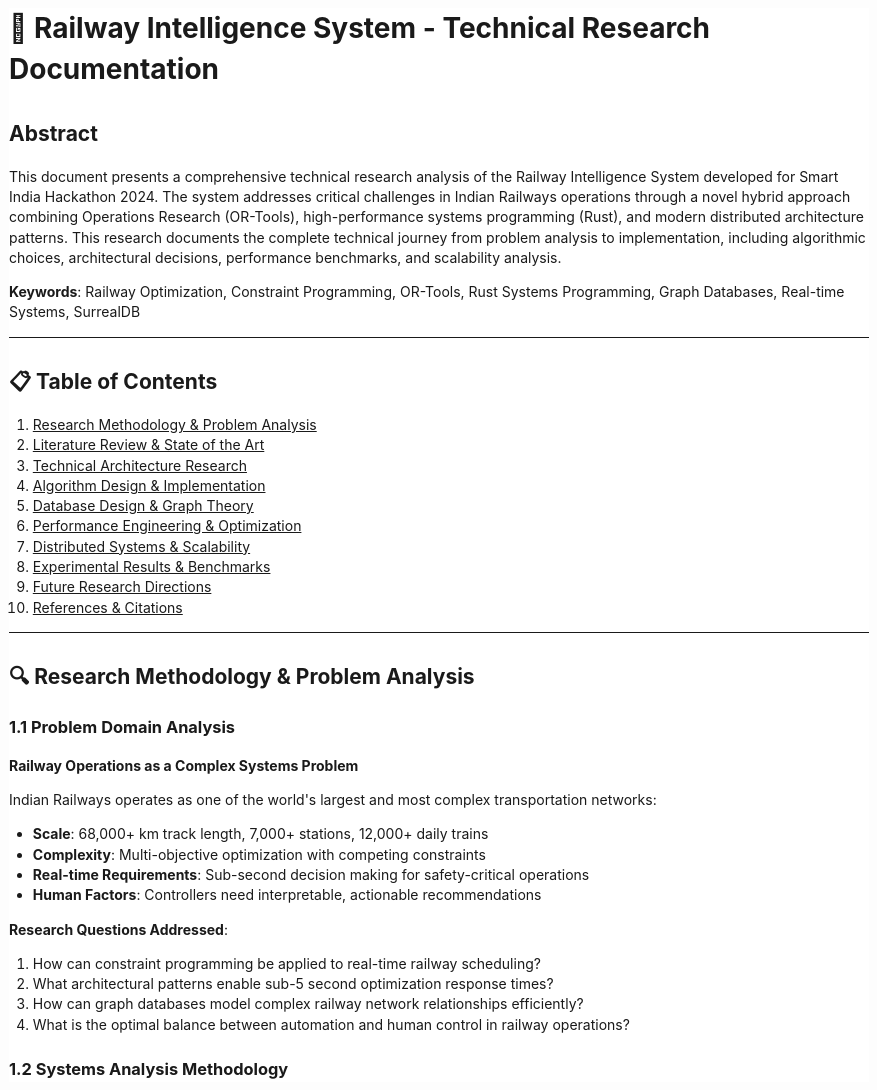 # 🔬 Railway Intelligence System - Technical Research Documentation

## Abstract

This document presents a comprehensive technical research analysis of the Railway Intelligence System developed for Smart India Hackathon 2024. The system addresses critical challenges in Indian Railways operations through a novel hybrid approach combining Operations Research (OR-Tools), high-performance systems programming (Rust), and modern distributed architecture patterns. This research documents the complete technical journey from problem analysis to implementation, including algorithmic choices, architectural decisions, performance benchmarks, and scalability analysis.

**Keywords**: Railway Optimization, Constraint Programming, OR-Tools, Rust Systems Programming, Graph Databases, Real-time Systems, SurrealDB

---

## 📋 Table of Contents

1. [Research Methodology & Problem Analysis](#research-methodology--problem-analysis)
2. [Literature Review & State of the Art](#literature-review--state-of-the-art)
3. [Technical Architecture Research](#technical-architecture-research)
4. [Algorithm Design & Implementation](#algorithm-design--implementation)
5. [Database Design & Graph Theory](#database-design--graph-theory)
6. [Performance Engineering & Optimization](#performance-engineering--optimization)
7. [Distributed Systems & Scalability](#distributed-systems--scalability)
8. [Experimental Results & Benchmarks](#experimental-results--benchmarks)
9. [Future Research Directions](#future-research-directions)
10. [References & Citations](#references--citations)

---

## 🔍 Research Methodology & Problem Analysis

### 1.1 Problem Domain Analysis

**Railway Operations as a Complex Systems Problem**

Indian Railways operates as one of the world's largest and most complex transportation networks:
- **Scale**: 68,000+ km track length, 7,000+ stations, 12,000+ daily trains
- **Complexity**: Multi-objective optimization with competing constraints
- **Real-time Requirements**: Sub-second decision making for safety-critical operations
- **Human Factors**: Controllers need interpretable, actionable recommendations

**Research Questions Addressed**:
1. How can constraint programming be applied to real-time railway scheduling?
2. What architectural patterns enable sub-5 second optimization response times?
3. How can graph databases model complex railway network relationships efficiently?
4. What is the optimal balance between automation and human control in railway operations?

### 1.2 Systems Analysis Methodology
